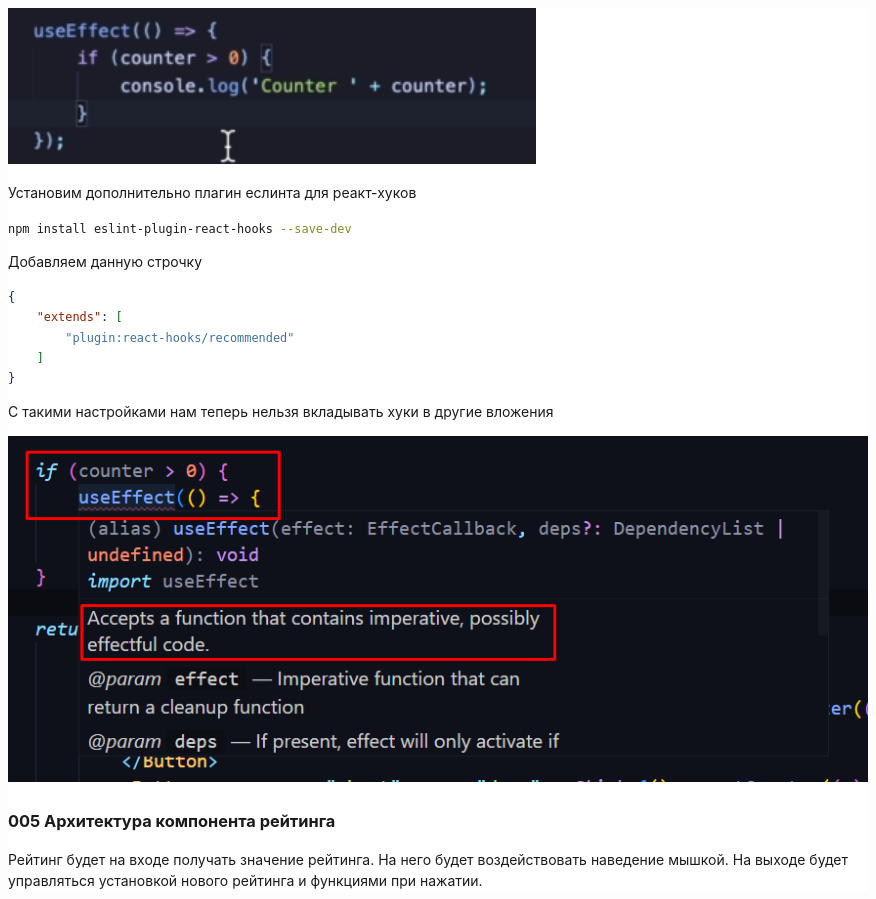 ![](_png/de27be27c15a7b04433b72bb9432991f.png)

Установим дополнительно плагин еслинта для реакт-хуков

```bash
npm install eslint-plugin-react-hooks --save-dev
```

Добавляем данную строчку

```JSON
{
	"extends": [
		"plugin:react-hooks/recommended"
	]
}
```

С такими настройками нам теперь нельзя вкладывать хуки в другие вложения

![](_png/77df447f4d895c8d276d9080b5c55fec.png)

### 005 Архитектура компонента рейтинга

Рейтинг будет на входе получать значение рейтинга. На него будет воздействовать наведение мышкой. На выходе будет управляться установкой нового рейтинга и функциями при нажатии.
